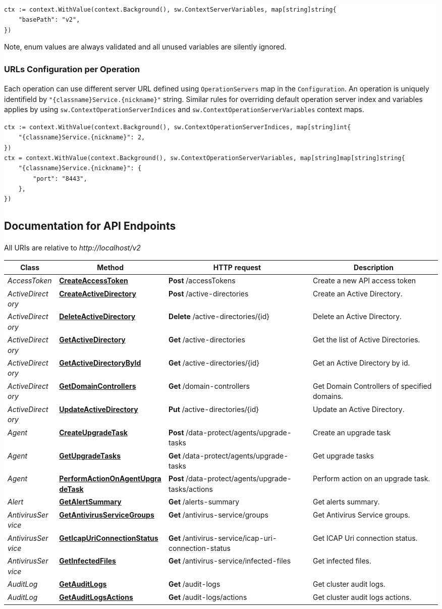 ```golang
ctx := context.WithValue(context.Background(), sw.ContextServerVariables, map[string]string{
	"basePath": "v2",
})
```

Note, enum values are always validated and all unused variables are silently ignored.

### URLs Configuration per Operation

Each operation can use different server URL defined using `OperationServers` map in the `Configuration`.
An operation is uniquely identifield by `"{classname}Service.{nickname}"` string.
Similar rules for overriding default operation server index and variables applies by using `sw.ContextOperationServerIndices` and `sw.ContextOperationServerVariables` context maps.

```
ctx := context.WithValue(context.Background(), sw.ContextOperationServerIndices, map[string]int{
	"{classname}Service.{nickname}": 2,
})
ctx = context.WithValue(context.Background(), sw.ContextOperationServerVariables, map[string]map[string]string{
	"{classname}Service.{nickname}": {
		"port": "8443",
	},
})
```

## Documentation for API Endpoints

All URIs are relative to *http://localhost/v2*

Class | Method | HTTP request | Description
------------ | ------------- | ------------- | -------------
*AccessToken* | [**CreateAccessToken**](docs/AccessToken.md#createaccesstoken) | **Post** /accessTokens | Create a new API access token
*ActiveDirectory* | [**CreateActiveDirectory**](docs/ActiveDirectory.md#createactivedirectory) | **Post** /active-directories | Create an Active Directory.
*ActiveDirectory* | [**DeleteActiveDirectory**](docs/ActiveDirectory.md#deleteactivedirectory) | **Delete** /active-directories/{id} | Delete an Active Directory.
*ActiveDirectory* | [**GetActiveDirectory**](docs/ActiveDirectory.md#getactivedirectory) | **Get** /active-directories | Get the list of Active Directories.
*ActiveDirectory* | [**GetActiveDirectoryById**](docs/ActiveDirectory.md#getactivedirectorybyid) | **Get** /active-directories/{id} | Get an Active Directory by id.
*ActiveDirectory* | [**GetDomainControllers**](docs/ActiveDirectory.md#getdomaincontrollers) | **Get** /domain-controllers | Get Domain Controllers of specified domains.
*ActiveDirectory* | [**UpdateActiveDirectory**](docs/ActiveDirectory.md#updateactivedirectory) | **Put** /active-directories/{id} | Update an Active Directory.
*Agent* | [**CreateUpgradeTask**](docs/Agent.md#createupgradetask) | **Post** /data-protect/agents/upgrade-tasks | Create an upgrade task
*Agent* | [**GetUpgradeTasks**](docs/Agent.md#getupgradetasks) | **Get** /data-protect/agents/upgrade-tasks | Get upgrade tasks
*Agent* | [**PerformActionOnAgentUpgradeTask**](docs/Agent.md#performactiononagentupgradetask) | **Post** /data-protect/agents/upgrade-tasks/actions | Perform action on an upgrade task.
*Alert* | [**GetAlertSummary**](docs/Alert.md#getalertsummary) | **Get** /alerts-summary | Get alerts summary.
*AntivirusService* | [**GetAntivirusServiceGroups**](docs/AntivirusService.md#getantivirusservicegroups) | **Get** /antivirus-service/groups | Get Antivirus Service groups.
*AntivirusService* | [**GetIcapUriConnectionStatus**](docs/AntivirusService.md#geticapuriconnectionstatus) | **Get** /antivirus-service/icap-uri-connection-status | Get ICAP Uri connection status.
*AntivirusService* | [**GetInfectedFiles**](docs/AntivirusService.md#getinfectedfiles) | **Get** /antivirus-service/infected-files | Get infected files.
*AuditLog* | [**GetAuditLogs**](docs/AuditLog.md#getauditlogs) | **Get** /audit-logs | Get cluster audit logs.
*AuditLog* | [**GetAuditLogsActions**](docs/AuditLog.md#getauditlogsactions) | **Get** /audit-logs/actions | Get cluster audit logs actions.